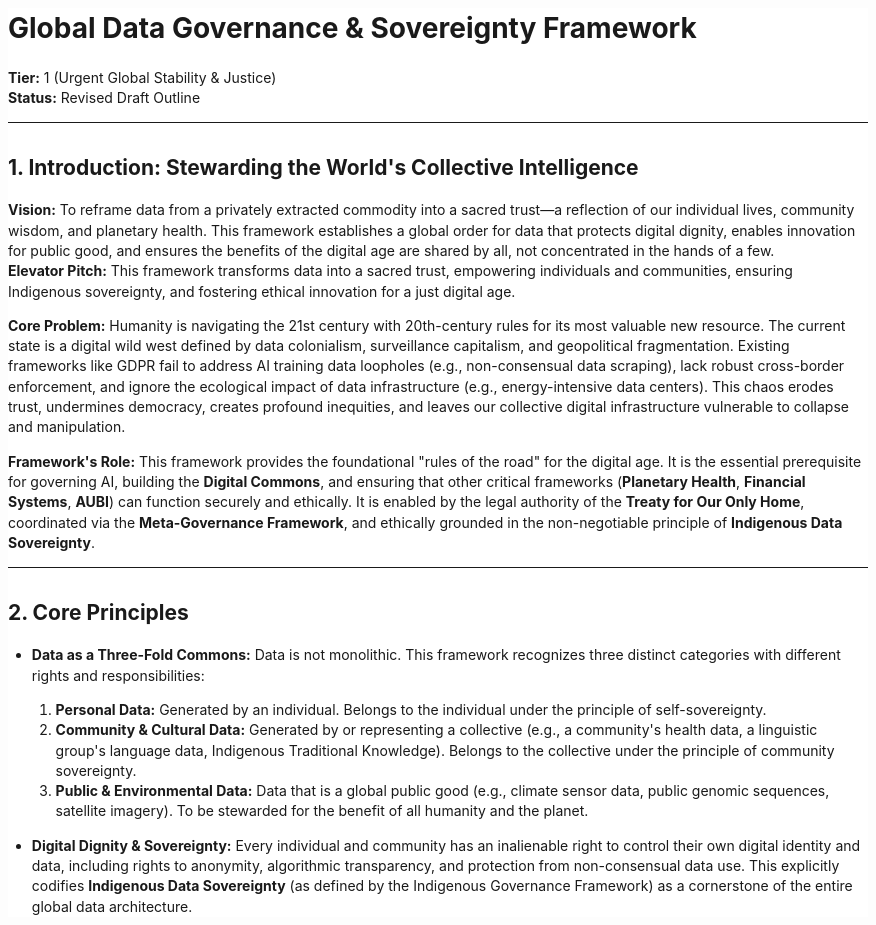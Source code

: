 # Global Data Governance & Sovereignty Framework

**Tier:** 1 (Urgent Global Stability & Justice)  
**Status:** Revised Draft Outline  

---

## 1. Introduction: Stewarding the World's Collective Intelligence

**Vision:** To reframe data from a privately extracted commodity into a sacred trust—a reflection of our individual lives, community wisdom, and planetary health. This framework establishes a global order for data that protects digital dignity, enables innovation for public good, and ensures the benefits of the digital age are shared by all, not concentrated in the hands of a few.  
**Elevator Pitch:** This framework transforms data into a sacred trust, empowering individuals and communities, ensuring Indigenous sovereignty, and fostering ethical innovation for a just digital age.  

**Core Problem:** Humanity is navigating the 21st century with 20th-century rules for its most valuable new resource. The current state is a digital wild west defined by data colonialism, surveillance capitalism, and geopolitical fragmentation. Existing frameworks like GDPR fail to address AI training data loopholes (e.g., non-consensual data scraping), lack robust cross-border enforcement, and ignore the ecological impact of data infrastructure (e.g., energy-intensive data centers). This chaos erodes trust, undermines democracy, creates profound inequities, and leaves our collective digital infrastructure vulnerable to collapse and manipulation.  

**Framework's Role:** This framework provides the foundational "rules of the road" for the digital age. It is the essential prerequisite for governing AI, building the **Digital Commons**, and ensuring that other critical frameworks (**Planetary Health**, **Financial Systems**, **AUBI**) can function securely and ethically. It is enabled by the legal authority of the **Treaty for Our Only Home**, coordinated via the **Meta-Governance Framework**, and ethically grounded in the non-negotiable principle of **Indigenous Data Sovereignty**.  

---

## 2. Core Principles

* **Data as a Three-Fold Commons:** Data is not monolithic. This framework recognizes three distinct categories with different rights and responsibilities:  
  1. **Personal Data:** Generated by an individual. Belongs to the individual under the principle of self-sovereignty.  
  2. **Community & Cultural Data:** Generated by or representing a collective (e.g., a community's health data, a linguistic group's language data, Indigenous Traditional Knowledge). Belongs to the collective under the principle of community sovereignty.  
  3. **Public & Environmental Data:** Data that is a global public good (e.g., climate sensor data, public genomic sequences, satellite imagery). To be stewarded for the benefit of all humanity and the planet.  

* **Digital Dignity & Sovereignty:** Every individual and community has an inalienable right to control their own digital identity and data, including rights to anonymity, algorithmic transparency, and protection from non-consensual data use. This explicitly codifies **Indigenous Data Sovereignty** (as defined by the Indigenous Governance Framework) as a cornerstone of the entire global data architecture.  
